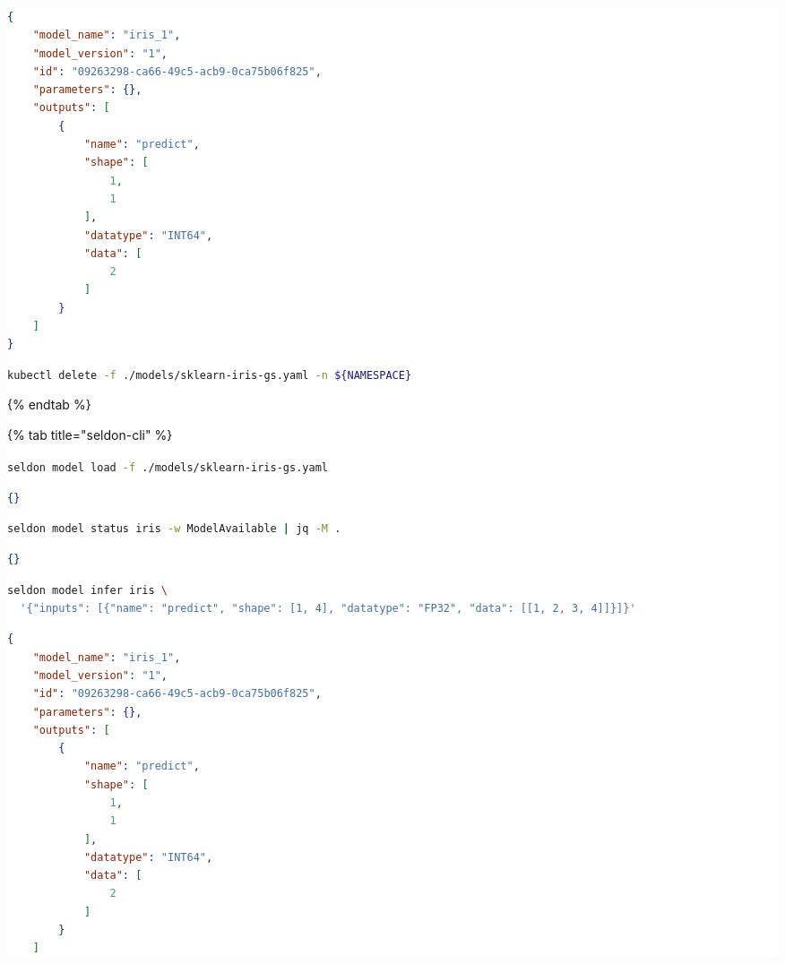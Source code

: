 ```json
{
	"model_name": "iris_1",
	"model_version": "1",
	"id": "09263298-ca66-49c5-acb9-0ca75b06f825",
	"parameters": {},
	"outputs": [
		{
			"name": "predict",
			"shape": [
				1,
				1
			],
			"datatype": "INT64",
			"data": [
				2
			]
		}
	]
}

```

```bash
kubectl delete -f ./models/sklearn-iris-gs.yaml -n ${NAMESPACE}
```
{% endtab %}

{% tab title="seldon-cli" %}

```bash
seldon model load -f ./models/sklearn-iris-gs.yaml
```

```json
{}
```

```bash
seldon model status iris -w ModelAvailable | jq -M .
```

```json
{}
```

```bash
seldon model infer iris \
  '{"inputs": [{"name": "predict", "shape": [1, 4], "datatype": "FP32", "data": [[1, 2, 3, 4]]}]}'
```

```json
{
	"model_name": "iris_1",
	"model_version": "1",
	"id": "09263298-ca66-49c5-acb9-0ca75b06f825",
	"parameters": {},
	"outputs": [
		{
			"name": "predict",
			"shape": [
				1,
				1
			],
			"datatype": "INT64",
			"data": [
				2
			]
		}
	]
```